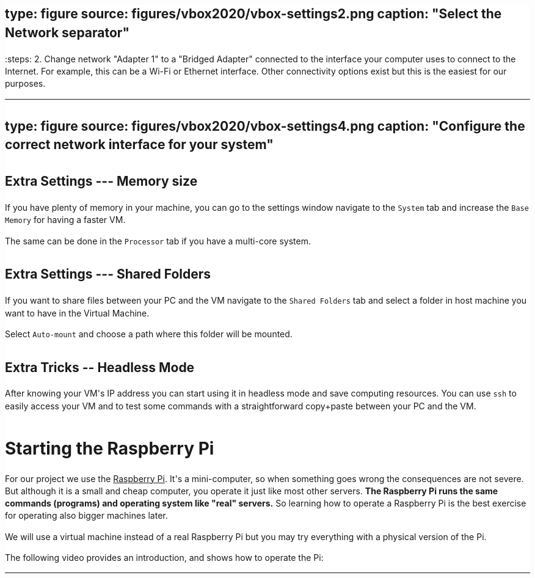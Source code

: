 type: figure
source: figures/vbox2020/vbox-settings2.png
caption: "Select the Network separator"
---


:steps:
2. Change network "Adapter 1" to a "Bridged Adapter" connected to the interface your computer uses to connect to the Internet.
For example, this can be a Wi-Fi or Ethernet interface.
Other connectivity options exist but this is the easiest for our purposes.

---
type: figure
source: figures/vbox2020/vbox-settings4.png
caption: "Configure the correct network interface for your system"
---


## Extra Settings --- Memory size

If you have plenty of memory in your machine, you can go to the settings window navigate to the `System` tab and increase the `Base Memory` for having a faster VM.

The same can be done in the `Processor` tab if you have a multi-core system.

## Extra Settings --- Shared Folders

If you want to share files between your PC and the VM navigate to the `Shared Folders` tab and select a folder in host machine you want to have in the Virtual Machine.

Select `Auto-mount` and choose a path where this folder will be mounted.

## Extra Tricks -- Headless Mode

After knowing your VM's IP address you can start using it in headless mode and save computing resources.
You can use `ssh` to easily access your VM and to test some commands with a straightforward copy+paste between your PC and the VM.



# Starting the Raspberry Pi

For our project we use the [Raspberry Pi](https://www.raspberrypi.org). It's a mini-computer, so when something goes wrong the consequences are not severe. But although it is a small and cheap computer, you operate it just like most other servers. **The Raspberry Pi runs the same commands (programs) and operating system like "real" servers.** So learning how to operate a Raspberry Pi is the best exercise for operating also bigger machines later.

We will use a virtual machine instead of a real Raspberry Pi but you may try everything with a physical version of the Pi.

The following video provides an introduction, and shows how to operate the Pi:

---